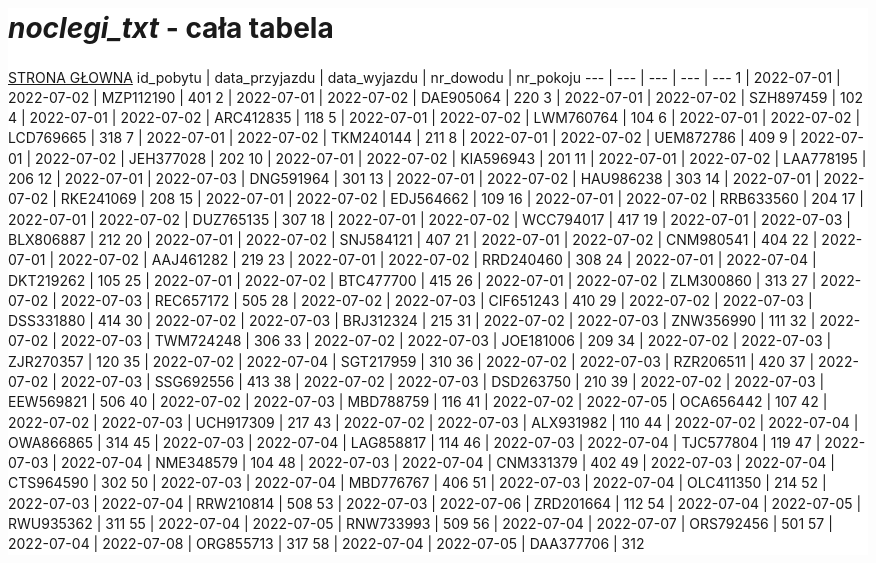 # ***noclegi_txt*** - cała tabela
[STRONA GŁOWNA](../PREZENTACJA.md)
id_pobytu | data_przyjazdu | data_wyjazdu | nr_dowodu | nr_pokoju
--- | --- | --- | --- | ---
1 | 2022-07-01 | 2022-07-02 | MZP112190 | 401
2 | 2022-07-01 | 2022-07-02 | DAE905064 | 220
3 | 2022-07-01 | 2022-07-02 | SZH897459 | 102
4 | 2022-07-01 | 2022-07-02 | ARC412835 | 118
5 | 2022-07-01 | 2022-07-02 | LWM760764 | 104
6 | 2022-07-01 | 2022-07-02 | LCD769665 | 318
7 | 2022-07-01 | 2022-07-02 | TKM240144 | 211
8 | 2022-07-01 | 2022-07-02 | UEM872786 | 409
9 | 2022-07-01 | 2022-07-02 | JEH377028 | 202
10 | 2022-07-01 | 2022-07-02 | KIA596943 | 201
11 | 2022-07-01 | 2022-07-02 | LAA778195 | 206
12 | 2022-07-01 | 2022-07-03 | DNG591964 | 301
13 | 2022-07-01 | 2022-07-02 | HAU986238 | 303
14 | 2022-07-01 | 2022-07-02 | RKE241069 | 208
15 | 2022-07-01 | 2022-07-02 | EDJ564662 | 109
16 | 2022-07-01 | 2022-07-02 | RRB633560 | 204
17 | 2022-07-01 | 2022-07-02 | DUZ765135 | 307
18 | 2022-07-01 | 2022-07-02 | WCC794017 | 417
19 | 2022-07-01 | 2022-07-03 | BLX806887 | 212
20 | 2022-07-01 | 2022-07-02 | SNJ584121 | 407
21 | 2022-07-01 | 2022-07-02 | CNM980541 | 404
22 | 2022-07-01 | 2022-07-02 | AAJ461282 | 219
23 | 2022-07-01 | 2022-07-02 | RRD240460 | 308
24 | 2022-07-01 | 2022-07-04 | DKT219262 | 105
25 | 2022-07-01 | 2022-07-02 | BTC477700 | 415
26 | 2022-07-01 | 2022-07-02 | ZLM300860 | 313
27 | 2022-07-02 | 2022-07-03 | REC657172 | 505
28 | 2022-07-02 | 2022-07-03 | CIF651243 | 410
29 | 2022-07-02 | 2022-07-03 | DSS331880 | 414
30 | 2022-07-02 | 2022-07-03 | BRJ312324 | 215
31 | 2022-07-02 | 2022-07-03 | ZNW356990 | 111
32 | 2022-07-02 | 2022-07-03 | TWM724248 | 306
33 | 2022-07-02 | 2022-07-03 | JOE181006 | 209
34 | 2022-07-02 | 2022-07-03 | ZJR270357 | 120
35 | 2022-07-02 | 2022-07-04 | SGT217959 | 310
36 | 2022-07-02 | 2022-07-03 | RZR206511 | 420
37 | 2022-07-02 | 2022-07-03 | SSG692556 | 413
38 | 2022-07-02 | 2022-07-03 | DSD263750 | 210
39 | 2022-07-02 | 2022-07-03 | EEW569821 | 506
40 | 2022-07-02 | 2022-07-03 | MBD788759 | 116
41 | 2022-07-02 | 2022-07-05 | OCA656442 | 107
42 | 2022-07-02 | 2022-07-03 | UCH917309 | 217
43 | 2022-07-02 | 2022-07-03 | ALX931982 | 110
44 | 2022-07-02 | 2022-07-04 | OWA866865 | 314
45 | 2022-07-03 | 2022-07-04 | LAG858817 | 114
46 | 2022-07-03 | 2022-07-04 | TJC577804 | 119
47 | 2022-07-03 | 2022-07-04 | NME348579 | 104
48 | 2022-07-03 | 2022-07-04 | CNM331379 | 402
49 | 2022-07-03 | 2022-07-04 | CTS964590 | 302
50 | 2022-07-03 | 2022-07-04 | MBD776767 | 406
51 | 2022-07-03 | 2022-07-04 | OLC411350 | 214
52 | 2022-07-03 | 2022-07-04 | RRW210814 | 508
53 | 2022-07-03 | 2022-07-06 | ZRD201664 | 112
54 | 2022-07-04 | 2022-07-05 | RWU935362 | 311
55 | 2022-07-04 | 2022-07-05 | RNW733993 | 509
56 | 2022-07-04 | 2022-07-07 | ORS792456 | 501
57 | 2022-07-04 | 2022-07-08 | ORG855713 | 317
58 | 2022-07-04 | 2022-07-05 | DAA377706 | 312